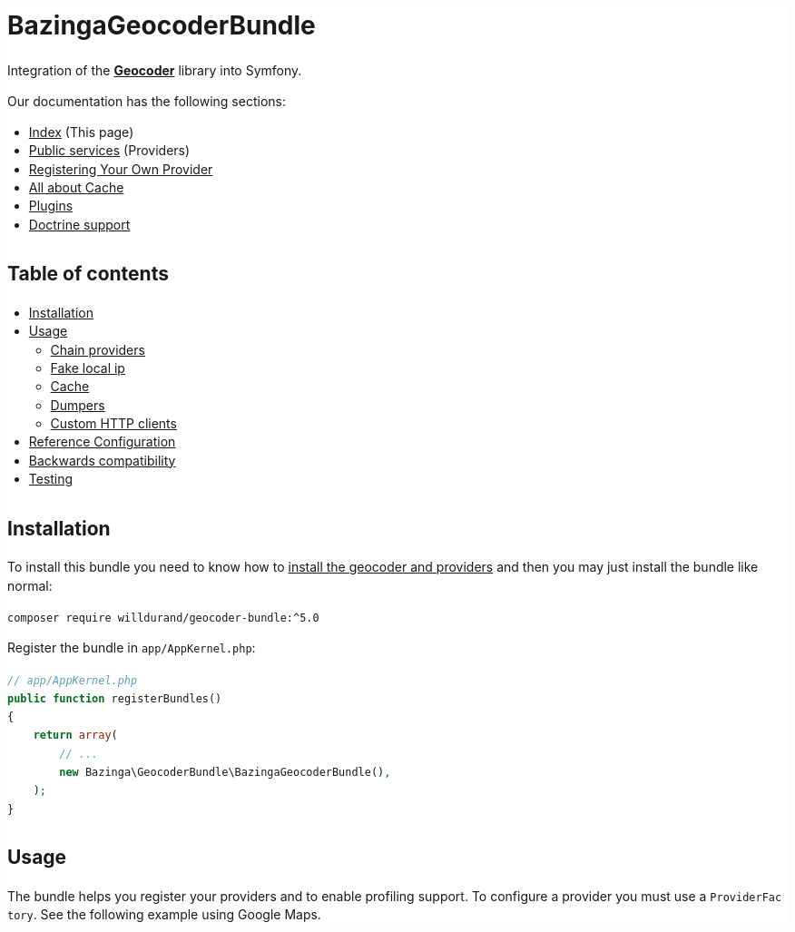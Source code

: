 BazingaGeocoderBundle
=====================

Integration of the [**Geocoder**](http://github.com/geocoder-php/Geocoder) library into Symfony.

Our documentation has the following sections:

* [Index](index.md) (This page)
* [Public services](services.md) (Providers)
* [Registering Your Own Provider](custom-provider.md)
* [All about Cache](cache.md)
* [Plugins](plugins.md)
* [Doctrine support](doctrine.md)

Table of contents
-----------------

* [Installation](#installation)
* [Usage](#usage)
  * [Chain providers](#chain-providers)
  * [Fake local ip](#fake-local-ip)
  * [Cache](#cache-results)
  * [Dumpers](#dumper)
  * [Custom HTTP clients](#custom-http-clients)
* [Reference Configuration](#reference-configuration)
* [Backwards compatibility](#backwards-compatibility)
* [Testing](#testing)


Installation
------------

To install this bundle you need to know how to [install the geocoder and providers](https://github.com/geocoder-php/Geocoder#installation)
and then you may just install the bundle like normal:

```bash
composer require willdurand/geocoder-bundle:^5.0
```

Register the bundle in `app/AppKernel.php`:

```php
// app/AppKernel.php
public function registerBundles()
{
    return array(
        // ...
        new Bazinga\GeocoderBundle\BazingaGeocoderBundle(),
    );
}
```

Usage
-----

The bundle helps you register your providers and to enable profiling support. To
configure a provider you must use a `ProviderFactory`. See the following example
using Google Maps.
